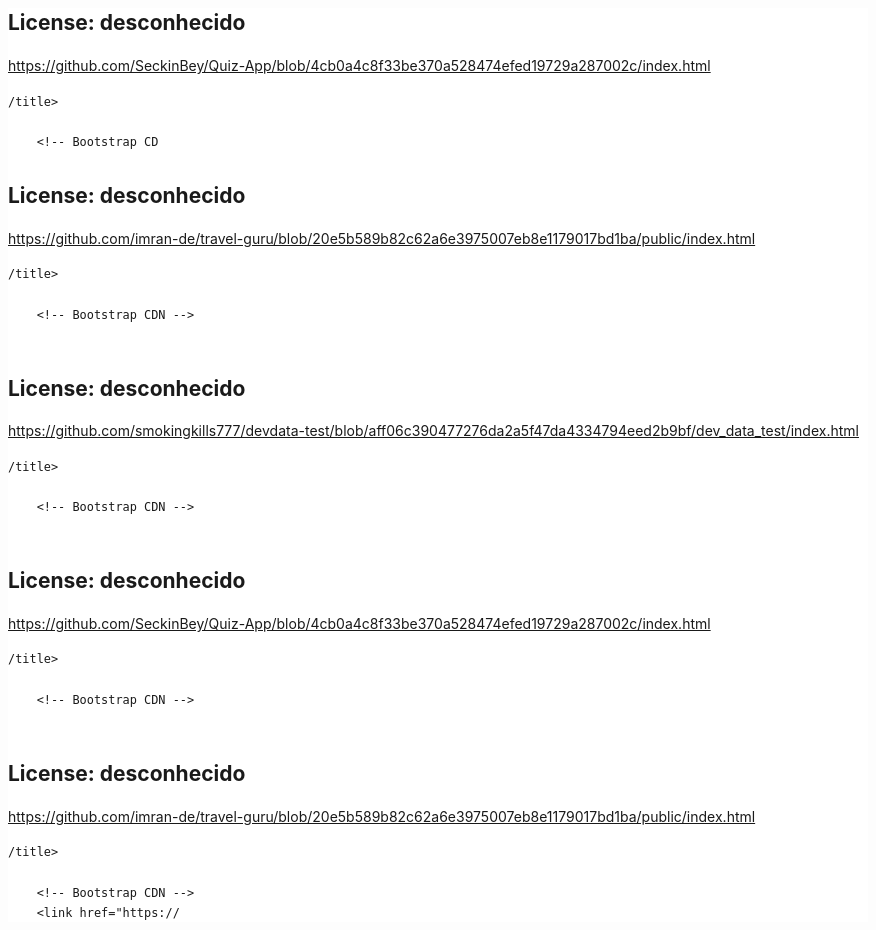 
## License: desconhecido
https://github.com/SeckinBey/Quiz-App/blob/4cb0a4c8f33be370a528474efed19729a287002c/index.html

```
/title>
    
    <!-- Bootstrap CD
```


## License: desconhecido
https://github.com/imran-de/travel-guru/blob/20e5b589b82c62a6e3975007eb8e1179017bd1ba/public/index.html

```
/title>
    
    <!-- Bootstrap CDN -->
    
```


## License: desconhecido
https://github.com/smokingkills777/devdata-test/blob/aff06c390477276da2a5f47da4334794eed2b9bf/dev_data_test/index.html

```
/title>
    
    <!-- Bootstrap CDN -->
    
```


## License: desconhecido
https://github.com/SeckinBey/Quiz-App/blob/4cb0a4c8f33be370a528474efed19729a287002c/index.html

```
/title>
    
    <!-- Bootstrap CDN -->
    
```


## License: desconhecido
https://github.com/imran-de/travel-guru/blob/20e5b589b82c62a6e3975007eb8e1179017bd1ba/public/index.html

```
/title>
    
    <!-- Bootstrap CDN -->
    <link href="https://
```
